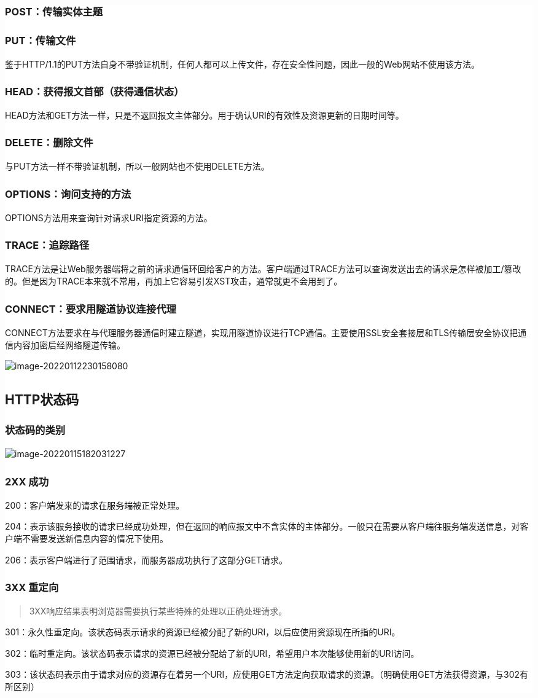 ### POST：传输实体主题

### PUT：传输文件

鉴于HTTP/1.1的PUT方法自身不带验证机制，任何人都可以上传文件，存在安全性问题，因此一般的Web网站不使用该方法。

### HEAD：获得报文首部（获得通信状态）

HEAD方法和GET方法一样，只是不返回报文主体部分。用于确认URI的有效性及资源更新的日期时间等。

### DELETE：删除文件

与PUT方法一样不带验证机制，所以一般网站也不使用DELETE方法。

### OPTIONS：询问支持的方法

OPTIONS方法用来查询针对请求URI指定资源的方法。

### TRACE：追踪路径

TRACE方法是让Web服务器端将之前的请求通信环回给客户的方法。客户端通过TRACE方法可以查询发送出去的请求是怎样被加工/篡改的。但是因为TRACE本来就不常用，再加上它容易引发XST攻击，通常就更不会用到了。

### CONNECT：要求用隧道协议连接代理

CONNECT方法要求在与代理服务器通信时建立隧道，实现用隧道协议进行TCP通信。主要使用SSL安全套接层和TLS传输层安全协议把通信内容加密后经网络隧道传输。

![image-20220112230158080](C:\Users\12191\AppData\Roaming\Typora\typora-user-images\image-20220112230158080.png)



## HTTP状态码

### 状态码的类别

![image-20220115182031227](C:\Users\12191\AppData\Roaming\Typora\typora-user-images\image-20220115182031227.png)

### 2XX 成功

200：客户端发来的请求在服务端被正常处理。

204：表示该服务接收的请求已经成功处理，但在返回的响应报文中不含实体的主体部分。一般只在需要从客户端往服务端发送信息，对客户端不需要发送新信息内容的情况下使用。

206：表示客户端进行了范围请求，而服务器成功执行了这部分GET请求。

### 3XX 重定向

> 3XX响应结果表明浏览器需要执行某些特殊的处理以正确处理请求。

301：永久性重定向。该状态码表示请求的资源已经被分配了新的URI，以后应使用资源现在所指的URI。

302：临时重定向。该状态码表示请求的资源已经被分配给了新的URI，希望用户本次能够使用新的URI访问。

303：该状态码表示由于请求对应的资源存在着另一个URI，应使用GET方法定向获取请求的资源。（明确使用GET方法获得资源，与302有所区别）
